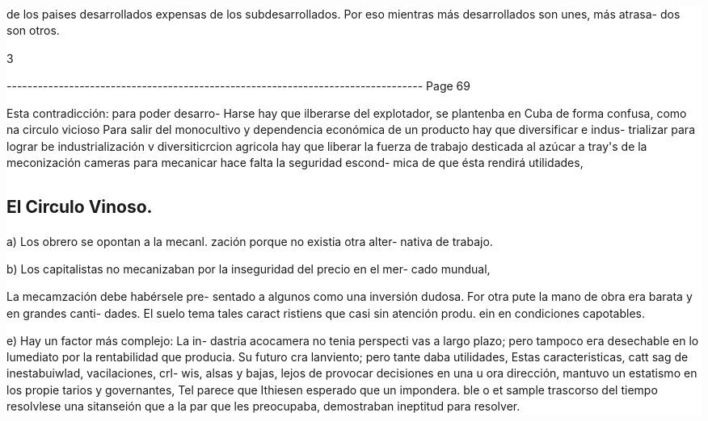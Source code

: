 de los paises desarrollados expensas de
los subdesarrollados. Por eso mientras
más desarrollados son unes, más atrasa-
dos son otros.

3


-------------------------------------------------------------------------------- Page 69

Esta contradicción: para poder desarro-
Harse hay que ilberarse del explotador,
se plantenba en Cuba de forma confusa,
como na circulo vicioso Para salir del
monocultivo y dependencia económica de
un producto hay que diversificar e indus-
trializar para lograr be industrialización
v diversiticrcion agricola hay que liberar
la fuerza de trabajo desticada al azúcar
a tray's de la meconización cameras paгa
mecanicar hace falta la seguridad escond-
mica de que ésta rendirá utilidades,

## El Circulo Vinoso.

a) Los obrero se opontan a la mecanl.
zación porque no existia otra alter-
nativa de trabajo.

b) Los capitalistas no mecanizaban por
la inseguridad del precio en el mer-
cado mundual,

La mecamzación debe habérsele pre-
sentado a algunos como una inversión
dudosa. For otra pute la mano de
obra era barata y en grandes canti-
dades. El suelo tema tales caract
ristiens que casi sin atención produ.
ein en condiciones capotables.

e) Hay un factor más complejo: La in-
dastria acocamera no tenia perspecti
vas a largo plazo; pero tampoco eга
desechable en lo lumediato por la
rentabilidad que producia. Su futuro
cra lanviento; pero tante daba
utilidades, Estas caracteristicas, catt
sag de inestabuiwlad, vacilaciones, crl-
wis, alsas y bajas, lejos de provocar
decisiones en una u ora dirección,
mantuvo un estatismo en los propie
tarios y governantes, Tel parece que
Ithiesen esperado que un impondera.
ble o et sample trascorso del tiempo
resolvlese una sitanseión que a la par
que les preocupaba, demostraban
ineptitud para resolver.

